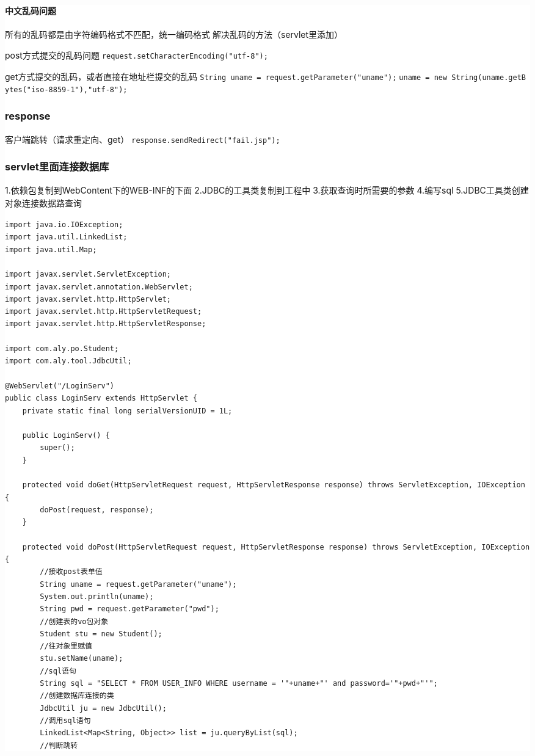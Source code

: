 #### 中文乱码问题
所有的乱码都是由字符编码格式不匹配，统一编码格式
解决乱码的方法（servlet里添加）

post方式提交的乱码问题
`request.setCharacterEncoding("utf-8");`

get方式提交的乱码，或者直接在地址栏提交的乱码
`String uname = request.getParameter("uname");`
`uname = new String(uname.getBytes("iso-8859-1"),"utf-8");`
### response
客户端跳转（请求重定向、get）
`response.sendRedirect("fail.jsp");`
### servlet里面连接数据库
1.依赖包复制到WebContent下的WEB-INF的下面
2.JDBC的工具类复制到工程中
3.获取查询时所需要的参数
4.编写sql
5.JDBC工具类创建对象连接数据路查询
```
import java.io.IOException;
import java.util.LinkedList;
import java.util.Map;

import javax.servlet.ServletException;
import javax.servlet.annotation.WebServlet;
import javax.servlet.http.HttpServlet;
import javax.servlet.http.HttpServletRequest;
import javax.servlet.http.HttpServletResponse;

import com.aly.po.Student;
import com.aly.tool.JdbcUtil;

@WebServlet("/LoginServ")
public class LoginServ extends HttpServlet {
	private static final long serialVersionUID = 1L;
       
    public LoginServ() {
        super();
    }

	protected void doGet(HttpServletRequest request, HttpServletResponse response) throws ServletException, IOException {
		doPost(request, response);
	}

	protected void doPost(HttpServletRequest request, HttpServletResponse response) throws ServletException, IOException {
        //接收post表单值
		String uname = request.getParameter("uname");
		System.out.println(uname);
		String pwd = request.getParameter("pwd");
        //创建表的vo包对象
		Student stu = new Student();
        //往对象里赋值
		stu.setName(uname);
        //sql语句
		String sql = "SELECT * FROM USER_INFO WHERE username = '"+uname+"' and password='"+pwd+"'";
        //创建数据库连接的类
		JdbcUtil ju = new JdbcUtil();
        //调用sql语句
		LinkedList<Map<String, Object>> list = ju.queryByList(sql);
        //判断跳转
```